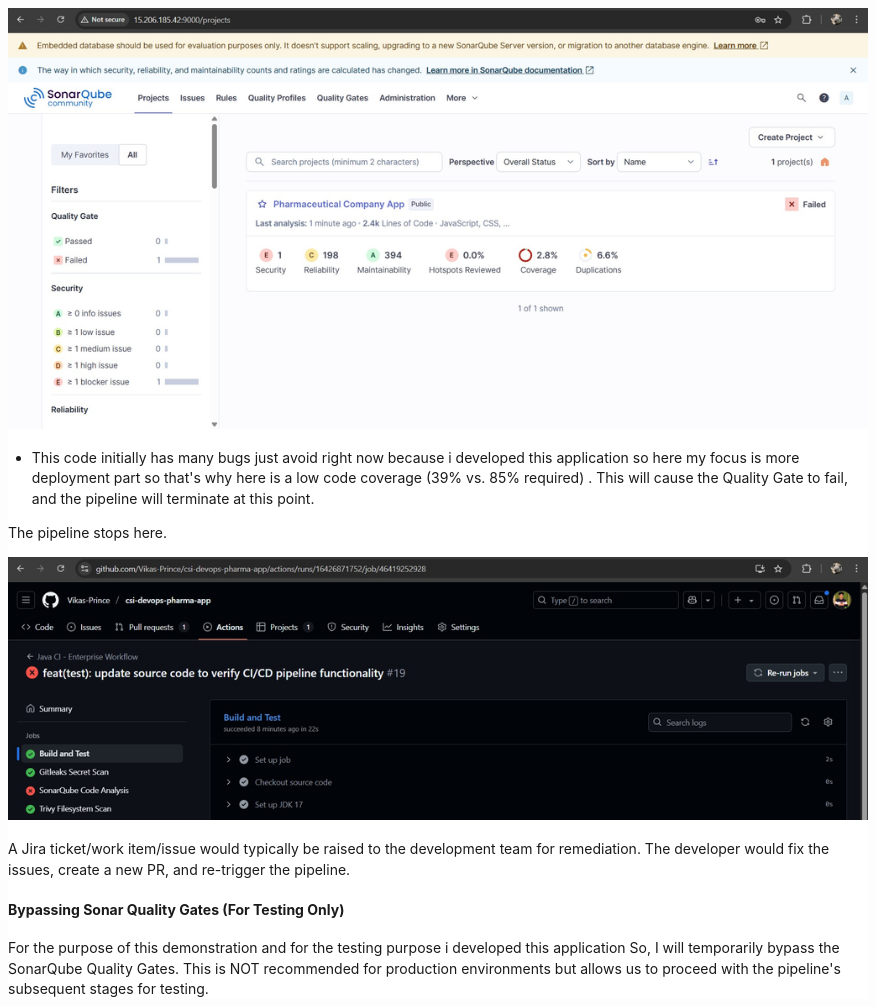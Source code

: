 ![sonar-server](../snapshots/sonar-server.jpg)


- This code initially has many bugs just avoid right now because i developed this application so here my focus is more deployment part so that's why here is a low code coverage (39% vs. 85% required) . This will cause the Quality Gate to fail, and the pipeline will terminate at this point.

The pipeline stops here.


![failed-pipeline](../snapshots/pipeline-triggered.jpg)

A Jira ticket/work item/issue would typically be raised to the development team for remediation. The developer would fix the issues, create a new PR, and re-trigger the pipeline.

#### Bypassing Sonar Quality Gates (For Testing Only)

For the purpose of this demonstration and for the testing purpose i developed this application So, I will temporarily bypass the SonarQube Quality Gates. This is NOT recommended for production environments but allows us to proceed with the pipeline's subsequent stages for testing.

